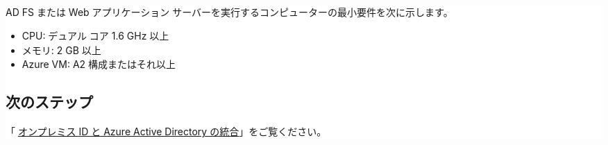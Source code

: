AD FS または Web アプリケーション サーバーを実行するコンピューターの最小要件を次に示します。

* CPU: デュアル コア 1.6 GHz 以上
* メモリ: 2 GB 以上
* Azure VM: A2 構成またはそれ以上

## <a name="next-steps"></a>次のステップ
「 [オンプレミス ID と Azure Active Directory の統合](active-directory-aadconnect.md)」をご覧ください。







